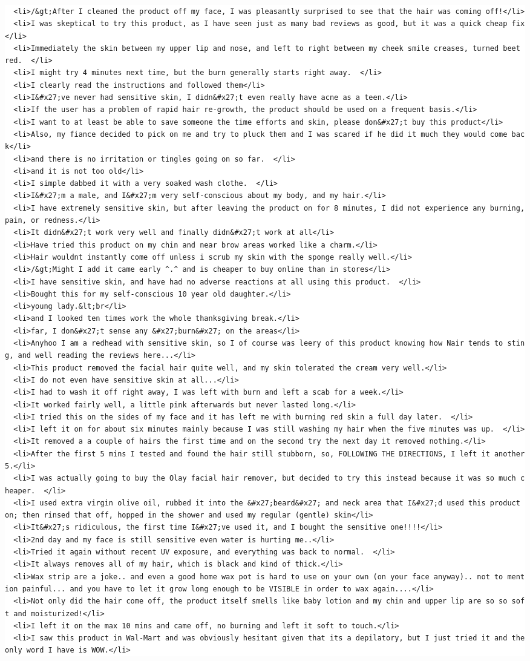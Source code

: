       <li>/&gt;After I cleaned the product off my face, I was pleasantly surprised to see that the hair was coming off!</li>
      <li>I was skeptical to try this product, as I have seen just as many bad reviews as good, but it was a quick cheap fix</li>
      <li>Immediately the skin between my upper lip and nose, and left to right between my cheek smile creases, turned beet red.  </li>
      <li>I might try 4 minutes next time, but the burn generally starts right away.  </li>
      <li>I clearly read the instructions and followed them</li>
      <li>I&#x27;ve never had sensitive skin, I didn&#x27;t even really have acne as a teen.</li>
      <li>If the user has a problem of rapid hair re-growth, the product should be used on a frequent basis.</li>
      <li>I want to at least be able to save someone the time efforts and skin, please don&#x27;t buy this product</li>
      <li>Also, my fiance decided to pick on me and try to pluck them and I was scared if he did it much they would come back</li>
      <li>and there is no irritation or tingles going on so far.  </li>
      <li>and it is not too old</li>
      <li>I simple dabbed it with a very soaked wash clothe.  </li>
      <li>I&#x27;m a male, and I&#x27;m very self-conscious about my body, and my hair.</li>
      <li>I have extremely sensitive skin, but after leaving the product on for 8 minutes, I did not experience any burning, pain, or redness.</li>
      <li>It didn&#x27;t work very well and finally didn&#x27;t work at all</li>
      <li>Have tried this product on my chin and near brow areas worked like a charm.</li>
      <li>Hair wouldnt instantly come off unless i scrub my skin with the sponge really well.</li>
      <li>/&gt;Might I add it came early ^.^ and is cheaper to buy online than in stores</li>
      <li>I have sensitive skin, and have had no adverse reactions at all using this product.  </li>
      <li>Bought this for my self-conscious 10 year old daughter.</li>
      <li>young lady.&lt;br</li>
      <li>and I looked ten times work the whole thanksgiving break.</li>
      <li>far, I don&#x27;t sense any &#x27;burn&#x27; on the areas</li>
      <li>Anyhoo I am a redhead with sensitive skin, so I of course was leery of this product knowing how Nair tends to sting, and well reading the reviews here...</li>
      <li>This product removed the facial hair quite well, and my skin tolerated the cream very well.</li>
      <li>I do not even have sensitive skin at all...</li>
      <li>I had to wash it off right away, I was left with burn and left a scab for a week.</li>
      <li>It worked fairly well, a little pink afterwards but never lasted long.</li>
      <li>I tried this on the sides of my face and it has left me with burning red skin a full day later.  </li>
      <li>I left it on for about six minutes mainly because I was still washing my hair when the five minutes was up.  </li>
      <li>It removed a a couple of hairs the first time and on the second try the next day it removed nothing.</li>
      <li>After the first 5 mins I tested and found the hair still stubborn, so, FOLLOWING THE DIRECTIONS, I left it another 5.</li>
      <li>I was actually going to buy the Olay facial hair remover, but decided to try this instead because it was so much cheaper.  </li>
      <li>I used extra virgin olive oil, rubbed it into the &#x27;beard&#x27; and neck area that I&#x27;d used this product on; then rinsed that off, hopped in the shower and used my regular (gentle) skin</li>
      <li>It&#x27;s ridiculous, the first time I&#x27;ve used it, and I bought the sensitive one!!!!</li>
      <li>2nd day and my face is still sensitive even water is hurting me..</li>
      <li>Tried it again without recent UV exposure, and everything was back to normal.  </li>
      <li>It always removes all of my hair, which is black and kind of thick.</li>
      <li>Wax strip are a joke.. and even a good home wax pot is hard to use on your own (on your face anyway).. not to mention painful... and you have to let it grow long enough to be VISIBLE in order to wax again....</li>
      <li>Not only did the hair come off, the product itself smells like baby lotion and my chin and upper lip are so so soft and moisturized!</li>
      <li>I left it on the max 10 mins and came off, no burning and left it soft to touch.</li>
      <li>I saw this product in Wal-Mart and was obviously hesitant given that its a depilatory, but I just tried it and the only word I have is WOW.</li>